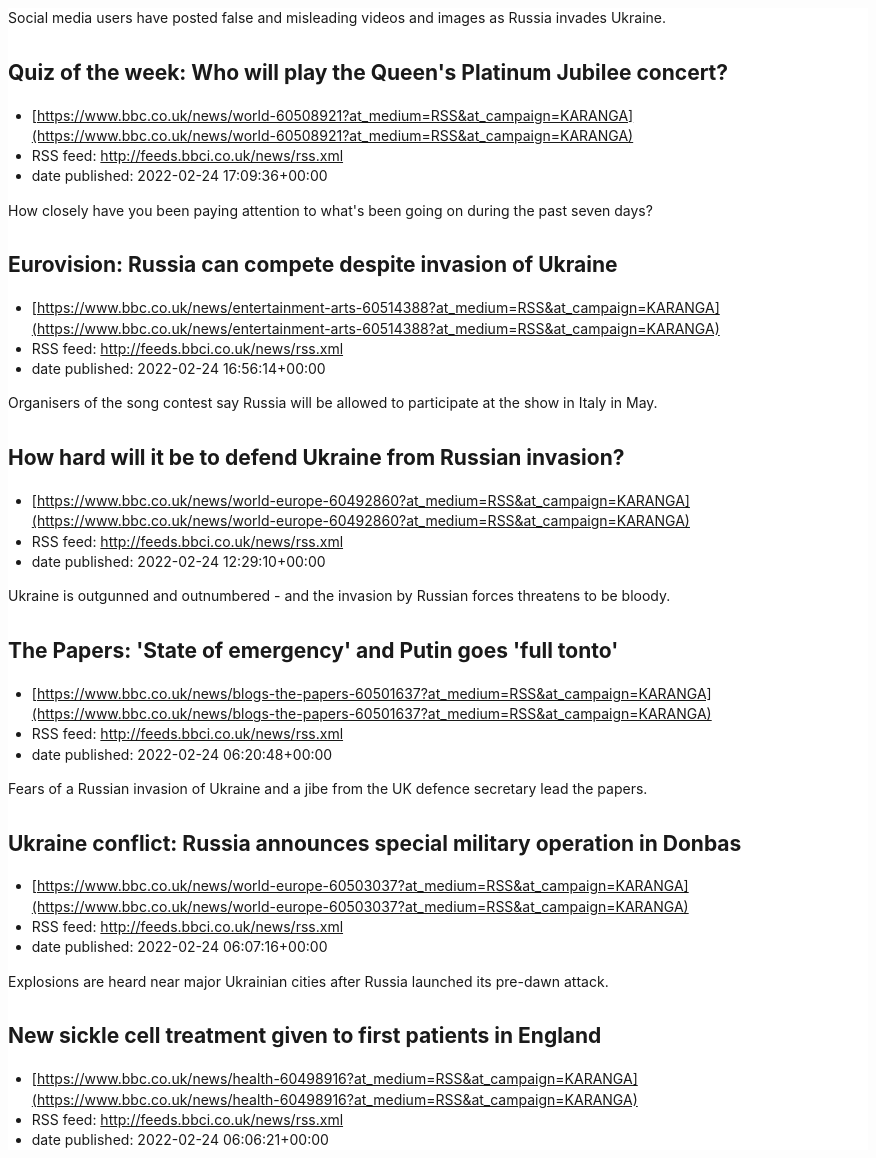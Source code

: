 Social media users have posted false and misleading videos and images as Russia invades Ukraine.

## Quiz of the week: Who will play the Queen's Platinum Jubilee concert?
 - [https://www.bbc.co.uk/news/world-60508921?at_medium=RSS&at_campaign=KARANGA](https://www.bbc.co.uk/news/world-60508921?at_medium=RSS&at_campaign=KARANGA)
 - RSS feed: http://feeds.bbci.co.uk/news/rss.xml
 - date published: 2022-02-24 17:09:36+00:00

How closely have you been paying attention to what's been going on during the past seven days?

## Eurovision: Russia can compete despite invasion of Ukraine
 - [https://www.bbc.co.uk/news/entertainment-arts-60514388?at_medium=RSS&at_campaign=KARANGA](https://www.bbc.co.uk/news/entertainment-arts-60514388?at_medium=RSS&at_campaign=KARANGA)
 - RSS feed: http://feeds.bbci.co.uk/news/rss.xml
 - date published: 2022-02-24 16:56:14+00:00

Organisers of the song contest say Russia will be allowed to participate at the show in Italy in May.

## How hard will it be to defend Ukraine from Russian invasion?
 - [https://www.bbc.co.uk/news/world-europe-60492860?at_medium=RSS&at_campaign=KARANGA](https://www.bbc.co.uk/news/world-europe-60492860?at_medium=RSS&at_campaign=KARANGA)
 - RSS feed: http://feeds.bbci.co.uk/news/rss.xml
 - date published: 2022-02-24 12:29:10+00:00

Ukraine is outgunned and outnumbered - and the invasion by Russian forces threatens to be bloody.

## The Papers: 'State of emergency' and Putin goes 'full tonto'
 - [https://www.bbc.co.uk/news/blogs-the-papers-60501637?at_medium=RSS&at_campaign=KARANGA](https://www.bbc.co.uk/news/blogs-the-papers-60501637?at_medium=RSS&at_campaign=KARANGA)
 - RSS feed: http://feeds.bbci.co.uk/news/rss.xml
 - date published: 2022-02-24 06:20:48+00:00

Fears of a Russian invasion of Ukraine and a jibe from the UK defence secretary lead the papers.

## Ukraine conflict: Russia announces special military operation in Donbas
 - [https://www.bbc.co.uk/news/world-europe-60503037?at_medium=RSS&at_campaign=KARANGA](https://www.bbc.co.uk/news/world-europe-60503037?at_medium=RSS&at_campaign=KARANGA)
 - RSS feed: http://feeds.bbci.co.uk/news/rss.xml
 - date published: 2022-02-24 06:07:16+00:00

Explosions are heard near major Ukrainian cities after Russia launched its pre-dawn attack.

## New sickle cell treatment given to first patients in England
 - [https://www.bbc.co.uk/news/health-60498916?at_medium=RSS&at_campaign=KARANGA](https://www.bbc.co.uk/news/health-60498916?at_medium=RSS&at_campaign=KARANGA)
 - RSS feed: http://feeds.bbci.co.uk/news/rss.xml
 - date published: 2022-02-24 06:06:21+00:00
